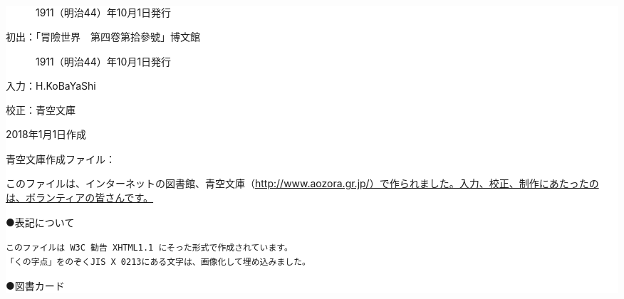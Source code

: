　　　1911（明治44）年10月1日発行

初出：「冐險世界　第四卷第拾參號」博文館

　　　1911（明治44）年10月1日発行

入力：H.KoBaYaShi

校正：青空文庫

2018年1月1日作成

青空文庫作成ファイル：

このファイルは、インターネットの図書館、青空文庫（http://www.aozora.gr.jp/）で作られました。入力、校正、制作にあたったのは、ボランティアの皆さんです。











●表記について


	このファイルは W3C 勧告 XHTML1.1 にそった形式で作成されています。
	「くの字点」をのぞくJIS X 0213にある文字は、画像化して埋め込みました。







●図書カード